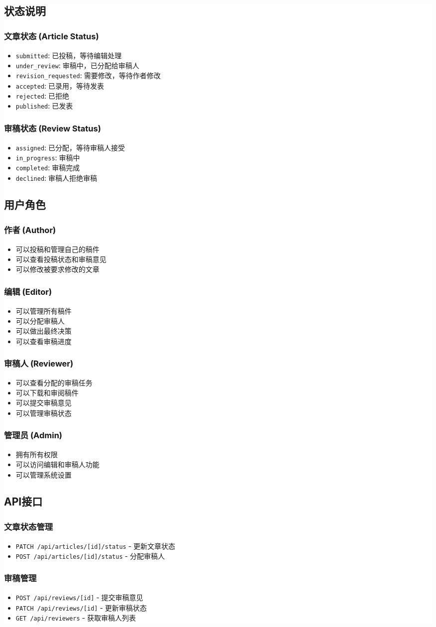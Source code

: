 ## 状态说明

### 文章状态 (Article Status)
- `submitted`: 已投稿，等待编辑处理
- `under_review`: 审稿中，已分配给审稿人
- `revision_requested`: 需要修改，等待作者修改
- `accepted`: 已录用，等待发表
- `rejected`: 已拒绝
- `published`: 已发表

### 审稿状态 (Review Status)
- `assigned`: 已分配，等待审稿人接受
- `in_progress`: 审稿中
- `completed`: 审稿完成
- `declined`: 审稿人拒绝审稿

## 用户角色

### 作者 (Author)
- 可以投稿和管理自己的稿件
- 可以查看投稿状态和审稿意见
- 可以修改被要求修改的文章

### 编辑 (Editor)
- 可以管理所有稿件
- 可以分配审稿人
- 可以做出最终决策
- 可以查看审稿进度

### 审稿人 (Reviewer)
- 可以查看分配的审稿任务
- 可以下载和审阅稿件
- 可以提交审稿意见
- 可以管理审稿状态

### 管理员 (Admin)
- 拥有所有权限
- 可以访问编辑和审稿人功能
- 可以管理系统设置

## API接口

### 文章状态管理
- `PATCH /api/articles/[id]/status` - 更新文章状态
- `POST /api/articles/[id]/status` - 分配审稿人

### 审稿管理
- `POST /api/reviews/[id]` - 提交审稿意见
- `PATCH /api/reviews/[id]` - 更新审稿状态
- `GET /api/reviewers` - 获取审稿人列表
